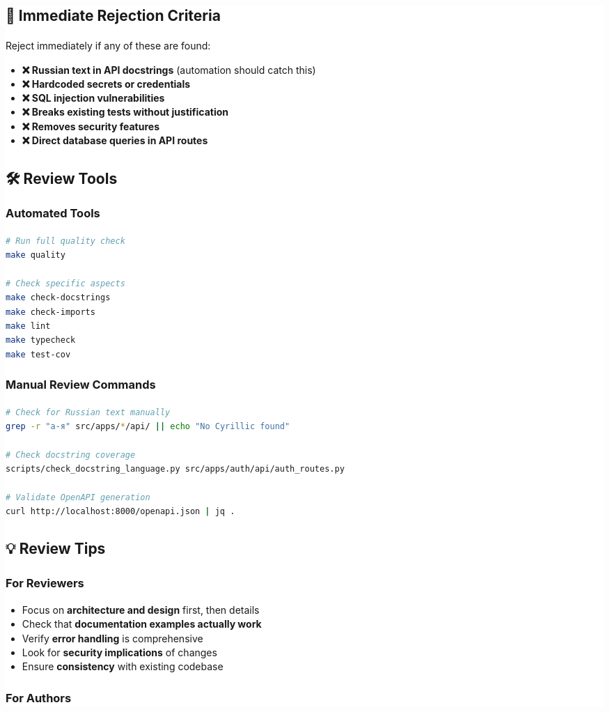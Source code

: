 ## 🚨 Immediate Rejection Criteria

Reject immediately if any of these are found:

- **❌ Russian text in API docstrings** (automation should catch this)
- **❌ Hardcoded secrets or credentials**
- **❌ SQL injection vulnerabilities**
- **❌ Breaks existing tests without justification**
- **❌ Removes security features**
- **❌ Direct database queries in API routes**

## 🛠️ Review Tools

### Automated Tools

```bash
# Run full quality check
make quality

# Check specific aspects
make check-docstrings
make check-imports
make lint
make typecheck
make test-cov
```

### Manual Review Commands

```bash
# Check for Russian text manually
grep -r "а-я" src/apps/*/api/ || echo "No Cyrillic found"

# Check docstring coverage
scripts/check_docstring_language.py src/apps/auth/api/auth_routes.py

# Validate OpenAPI generation
curl http://localhost:8000/openapi.json | jq .
```

## 💡 Review Tips

### For Reviewers

- Focus on **architecture and design** first, then details
- Check that **documentation examples actually work**
- Verify **error handling** is comprehensive
- Look for **security implications** of changes
- Ensure **consistency** with existing codebase

### For Authors
